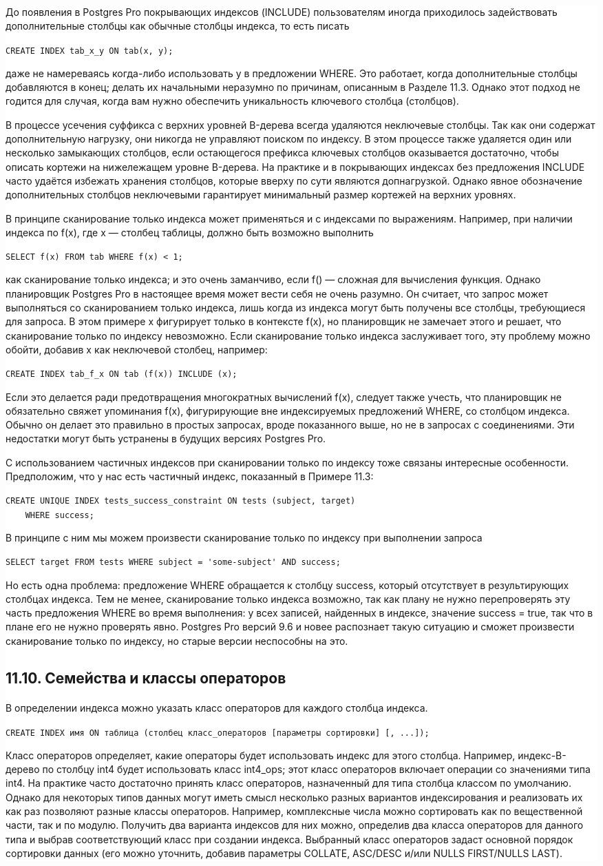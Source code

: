 До появления в Postgres Pro покрывающих индексов (INCLUDE) пользователям иногда приходилось задействовать дополнительные столбцы как обычные столбцы индекса, то есть писать

    CREATE INDEX tab_x_y ON tab(x, y);
даже не намереваясь когда-либо использовать y в предложении WHERE. Это работает, когда дополнительные столбцы добавляются в конец; делать их начальными неразумно по причинам, описанным в Разделе 11.3. Однако этот подход не годится для случая, когда вам нужно обеспечить уникальность ключевого столбца (столбцов).

В процессе усечения суффикса с верхних уровней B-дерева всегда удаляются неключевые столбцы. Так как они содержат дополнительную нагрузку, они никогда не управляют поиском по индексу. В этом процессе также удаляется один или несколько замыкающих столбцов, если остающегося префикса ключевых столбцов оказывается достаточно, чтобы описать кортежи на нижележащем уровне B-дерева. На практике и в покрывающих индексах без предложения INCLUDE часто удаётся избежать хранения столбцов, которые вверху по сути являются допнагрузкой. Однако явное обозначение дополнительных столбцов неключевыми гарантирует минимальный размер кортежей на верхних уровнях.

В принципе сканирование только индекса может применяться и с индексами по выражениям. Например, при наличии индекса по f(x), где x — столбец таблицы, должно быть возможно выполнить

    SELECT f(x) FROM tab WHERE f(x) < 1;
как сканирование только индекса; и это очень заманчиво, если f() — сложная для вычисления функция. Однако планировщик Postgres Pro в настоящее время может вести себя не очень разумно. Он считает, что запрос может выполняться со сканированием только индекса, лишь когда из индекса могут быть получены все столбцы, требующиеся для запроса. В этом примере x фигурирует только в контексте f(x), но планировщик не замечает этого и решает, что сканирование только по индексу невозможно. Если сканирование только индекса заслуживает того, эту проблему можно обойти, добавив x как неключевой столбец, например:

    CREATE INDEX tab_f_x ON tab (f(x)) INCLUDE (x);
Если это делается ради предотвращения многократных вычислений f(x), следует также учесть, что планировщик не обязательно свяжет упоминания f(x), фигурирующие вне индексируемых предложений WHERE, со столбцом индекса. Обычно он делает это правильно в простых запросах, вроде показанного выше, но не в запросах с соединениями. Эти недостатки могут быть устранены в будущих версиях Postgres Pro.

С использованием частичных индексов при сканировании только по индексу тоже связаны интересные особенности. Предположим, что у нас есть частичный индекс, показанный в Примере 11.3:

    CREATE UNIQUE INDEX tests_success_constraint ON tests (subject, target)
        WHERE success;
В принципе с ним мы можем произвести сканирование только по индексу при выполнении запроса

    SELECT target FROM tests WHERE subject = 'some-subject' AND success;
Но есть одна проблема: предложение WHERE обращается к столбцу success, который отсутствует в результирующих столбцах индекса. Тем не менее, сканирование только индекса возможно, так как плану не нужно перепроверять эту часть предложения WHERE во время выполнения: у всех записей, найденных в индексе, значение success = true, так что в плане его не нужно проверять явно. Postgres Pro версий 9.6 и новее распознает такую ситуацию и сможет произвести сканирование только по индексу, но старые версии неспособны на это.

## 11.10. Семейства и классы операторов
В определении индекса можно указать класс операторов для каждого столбца индекса.

    CREATE INDEX имя ON таблица (столбец класс_операторов [параметры сортировки] [, ...]);
Класс операторов определяет, какие операторы будет использовать индекс для этого столбца. Например, индекс-B-дерево по столбцу int4 будет использовать класс int4_ops; этот класс операторов включает операции со значениями типа int4. На практике часто достаточно принять класс операторов, назначенный для типа столбца классом по умолчанию. Однако для некоторых типов данных могут иметь смысл несколько разных вариантов индексирования и реализовать их как раз позволяют разные классы операторов. Например, комплексные числа можно сортировать как по вещественной части, так и по модулю. Получить два варианта индексов для них можно, определив два класса операторов для данного типа и выбрав соответствующий класс при создании индекса. Выбранный класс операторов задаст основной порядок сортировки данных (его можно уточнить, добавив параметры COLLATE, ASC/DESC и/или NULLS FIRST/NULLS LAST).
